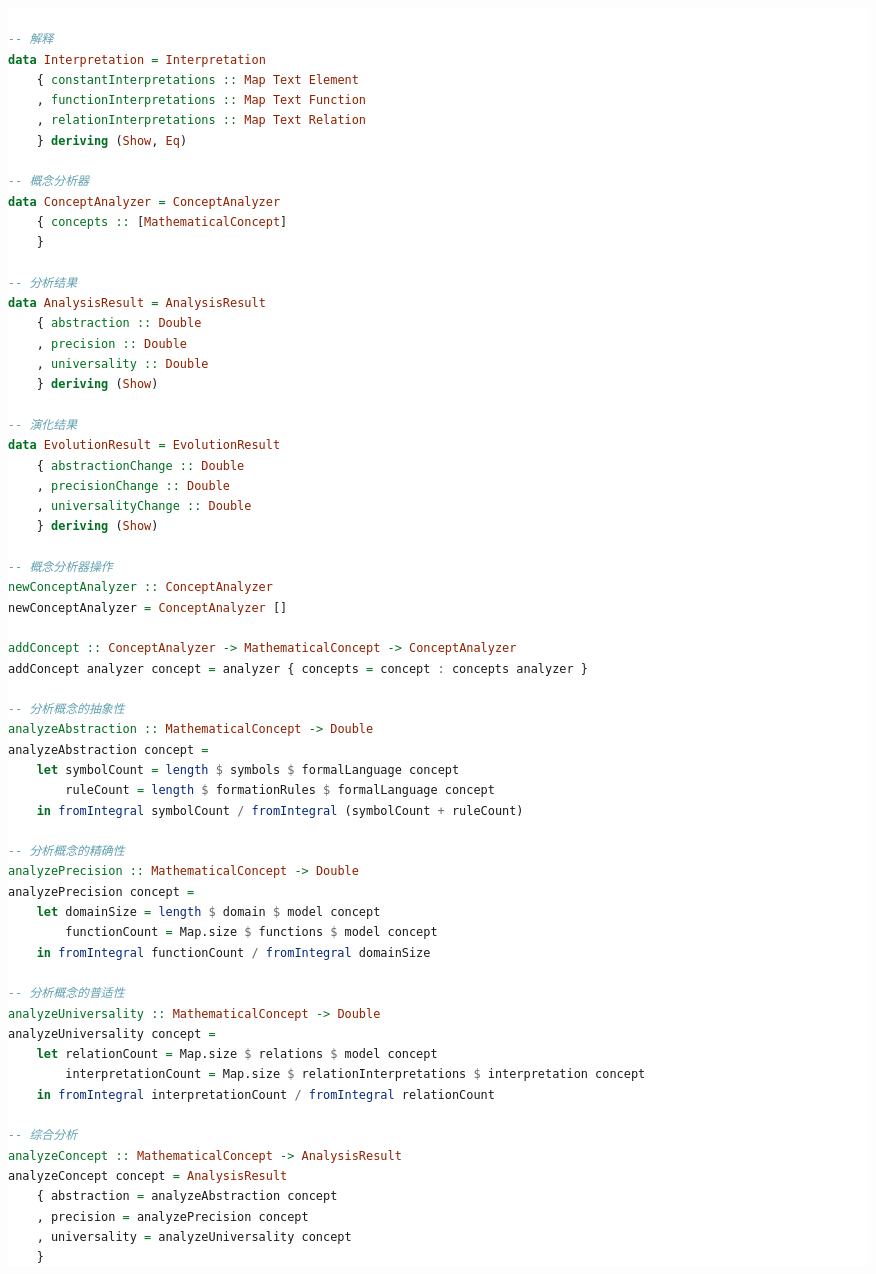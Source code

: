 ```haskell

-- 解释
data Interpretation = Interpretation
    { constantInterpretations :: Map Text Element
    , functionInterpretations :: Map Text Function
    , relationInterpretations :: Map Text Relation
    } deriving (Show, Eq)

-- 概念分析器
data ConceptAnalyzer = ConceptAnalyzer
    { concepts :: [MathematicalConcept]
    }

-- 分析结果
data AnalysisResult = AnalysisResult
    { abstraction :: Double
    , precision :: Double
    , universality :: Double
    } deriving (Show)

-- 演化结果
data EvolutionResult = EvolutionResult
    { abstractionChange :: Double
    , precisionChange :: Double
    , universalityChange :: Double
    } deriving (Show)

-- 概念分析器操作
newConceptAnalyzer :: ConceptAnalyzer
newConceptAnalyzer = ConceptAnalyzer []

addConcept :: ConceptAnalyzer -> MathematicalConcept -> ConceptAnalyzer
addConcept analyzer concept = analyzer { concepts = concept : concepts analyzer }

-- 分析概念的抽象性
analyzeAbstraction :: MathematicalConcept -> Double
analyzeAbstraction concept = 
    let symbolCount = length $ symbols $ formalLanguage concept
        ruleCount = length $ formationRules $ formalLanguage concept
    in fromIntegral symbolCount / fromIntegral (symbolCount + ruleCount)

-- 分析概念的精确性
analyzePrecision :: MathematicalConcept -> Double
analyzePrecision concept =
    let domainSize = length $ domain $ model concept
        functionCount = Map.size $ functions $ model concept
    in fromIntegral functionCount / fromIntegral domainSize

-- 分析概念的普适性
analyzeUniversality :: MathematicalConcept -> Double
analyzeUniversality concept =
    let relationCount = Map.size $ relations $ model concept
        interpretationCount = Map.size $ relationInterpretations $ interpretation concept
    in fromIntegral interpretationCount / fromIntegral relationCount

-- 综合分析
analyzeConcept :: MathematicalConcept -> AnalysisResult
analyzeConcept concept = AnalysisResult
    { abstraction = analyzeAbstraction concept
    , precision = analyzePrecision concept
    , universality = analyzeUniversality concept
    }

```